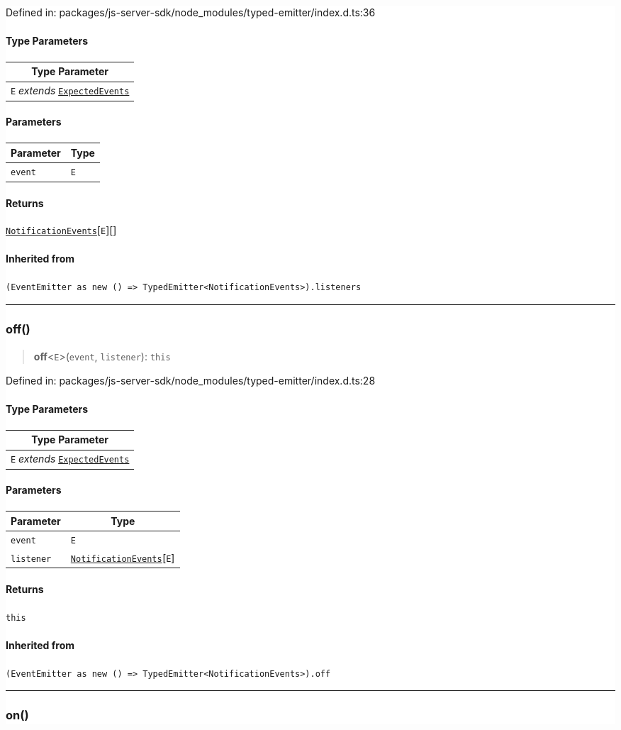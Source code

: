 Defined in: packages/js-server-sdk/node\_modules/typed-emitter/index.d.ts:36

#### Type Parameters

| Type Parameter |
| ------ |
| `E` *extends* [`ExpectedEvents`](../type-aliases/ExpectedEvents.md) |

#### Parameters

| Parameter | Type |
| ------ | ------ |
| `event` | `E` |

#### Returns

[`NotificationEvents`](../type-aliases/NotificationEvents.md)\[`E`\][]

#### Inherited from

`(EventEmitter as new () => TypedEmitter<NotificationEvents>).listeners`

***

### off()

> **off**\<`E`\>(`event`, `listener`): `this`

Defined in: packages/js-server-sdk/node\_modules/typed-emitter/index.d.ts:28

#### Type Parameters

| Type Parameter |
| ------ |
| `E` *extends* [`ExpectedEvents`](../type-aliases/ExpectedEvents.md) |

#### Parameters

| Parameter | Type |
| ------ | ------ |
| `event` | `E` |
| `listener` | [`NotificationEvents`](../type-aliases/NotificationEvents.md)\[`E`\] |

#### Returns

`this`

#### Inherited from

`(EventEmitter as new () => TypedEmitter<NotificationEvents>).off`

***

### on()
